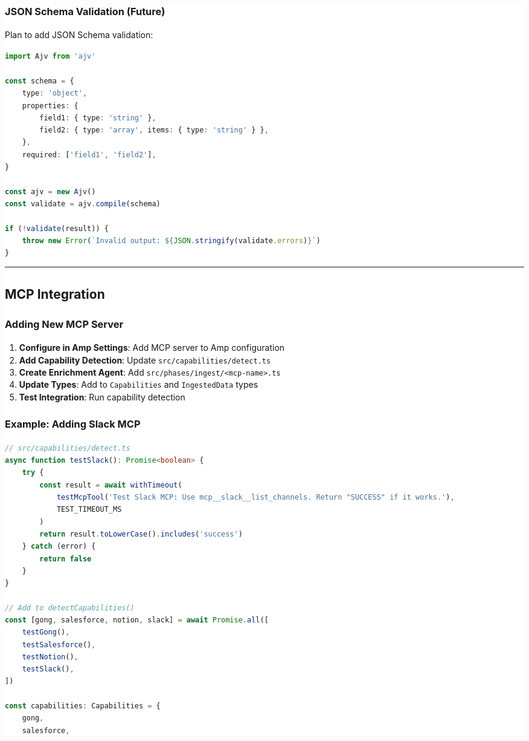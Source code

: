 ### JSON Schema Validation (Future)

Plan to add JSON Schema validation:

```typescript
import Ajv from 'ajv'

const schema = {
	type: 'object',
	properties: {
		field1: { type: 'string' },
		field2: { type: 'array', items: { type: 'string' } },
	},
	required: ['field1', 'field2'],
}

const ajv = new Ajv()
const validate = ajv.compile(schema)

if (!validate(result)) {
	throw new Error(`Invalid output: ${JSON.stringify(validate.errors)}`)
}
```

---

## MCP Integration

### Adding New MCP Server

1. **Configure in Amp Settings**: Add MCP server to Amp configuration
2. **Add Capability Detection**: Update `src/capabilities/detect.ts`
3. **Create Enrichment Agent**: Add `src/phases/ingest/<mcp-name>.ts`
4. **Update Types**: Add to `Capabilities` and `IngestedData` types
5. **Test Integration**: Run capability detection

### Example: Adding Slack MCP

```typescript
// src/capabilities/detect.ts
async function testSlack(): Promise<boolean> {
	try {
		const result = await withTimeout(
			testMcpTool('Test Slack MCP: Use mcp__slack__list_channels. Return "SUCCESS" if it works.'),
			TEST_TIMEOUT_MS
		)
		return result.toLowerCase().includes('success')
	} catch (error) {
		return false
	}
}

// Add to detectCapabilities()
const [gong, salesforce, notion, slack] = await Promise.all([
	testGong(),
	testSalesforce(),
	testNotion(),
	testSlack(),
])

const capabilities: Capabilities = {
	gong,
	salesforce,
```
